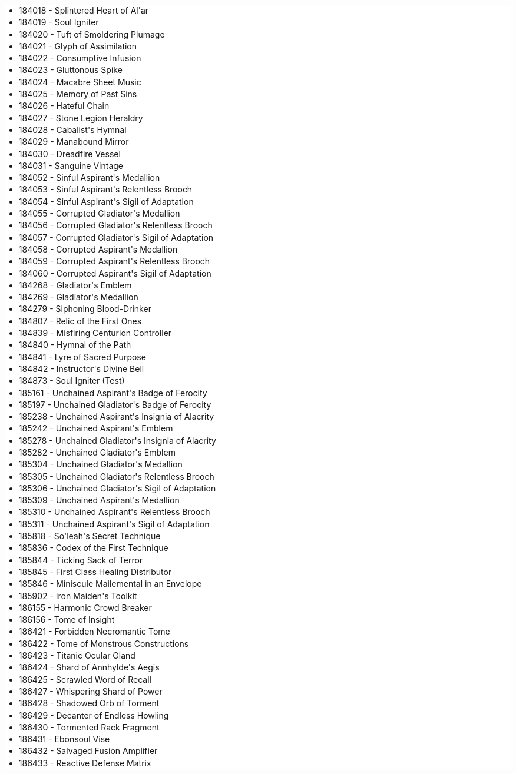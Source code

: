  * 184018 - Splintered Heart of Al'ar
 * 184019 - Soul Igniter
 * 184020 - Tuft of Smoldering Plumage
 * 184021 - Glyph of Assimilation
 * 184022 - Consumptive Infusion
 * 184023 - Gluttonous Spike
 * 184024 - Macabre Sheet Music
 * 184025 - Memory of Past Sins
 * 184026 - Hateful Chain
 * 184027 - Stone Legion Heraldry
 * 184028 - Cabalist's Hymnal
 * 184029 - Manabound Mirror
 * 184030 - Dreadfire Vessel
 * 184031 - Sanguine Vintage
 * 184052 - Sinful Aspirant's Medallion
 * 184053 - Sinful Aspirant's Relentless Brooch
 * 184054 - Sinful Aspirant's Sigil of Adaptation
 * 184055 - Corrupted Gladiator's Medallion
 * 184056 - Corrupted Gladiator's Relentless Brooch
 * 184057 - Corrupted Gladiator's Sigil of Adaptation
 * 184058 - Corrupted Aspirant's Medallion
 * 184059 - Corrupted Aspirant's Relentless Brooch
 * 184060 - Corrupted Aspirant's Sigil of Adaptation
 * 184268 - Gladiator's Emblem
 * 184269 - Gladiator's Medallion
 * 184279 - Siphoning Blood-Drinker
 * 184807 - Relic of the First Ones
 * 184839 - Misfiring Centurion Controller
 * 184840 - Hymnal of the Path
 * 184841 - Lyre of Sacred Purpose
 * 184842 - Instructor's Divine Bell
 * 184873 - Soul Igniter (Test)
 * 185161 - Unchained Aspirant's Badge of Ferocity
 * 185197 - Unchained Gladiator's Badge of Ferocity
 * 185238 - Unchained Aspirant's Insignia of Alacrity
 * 185242 - Unchained Aspirant's Emblem
 * 185278 - Unchained Gladiator's Insignia of Alacrity
 * 185282 - Unchained Gladiator's Emblem
 * 185304 - Unchained Gladiator's Medallion
 * 185305 - Unchained Gladiator's Relentless Brooch
 * 185306 - Unchained Gladiator's Sigil of Adaptation
 * 185309 - Unchained Aspirant's Medallion
 * 185310 - Unchained Aspirant's Relentless Brooch
 * 185311 - Unchained Aspirant's Sigil of Adaptation
 * 185818 - So'leah's Secret Technique
 * 185836 - Codex of the First Technique
 * 185844 - Ticking Sack of Terror
 * 185845 - First Class Healing Distributor
 * 185846 - Miniscule Mailemental in an Envelope
 * 185902 - Iron Maiden's Toolkit
 * 186155 - Harmonic Crowd Breaker
 * 186156 - Tome of Insight
 * 186421 - Forbidden Necromantic Tome
 * 186422 - Tome of Monstrous Constructions
 * 186423 - Titanic Ocular Gland
 * 186424 - Shard of Annhylde's Aegis
 * 186425 - Scrawled Word of Recall
 * 186427 - Whispering Shard of Power
 * 186428 - Shadowed Orb of Torment
 * 186429 - Decanter of Endless Howling
 * 186430 - Tormented Rack Fragment
 * 186431 - Ebonsoul Vise
 * 186432 - Salvaged Fusion Amplifier
 * 186433 - Reactive Defense Matrix